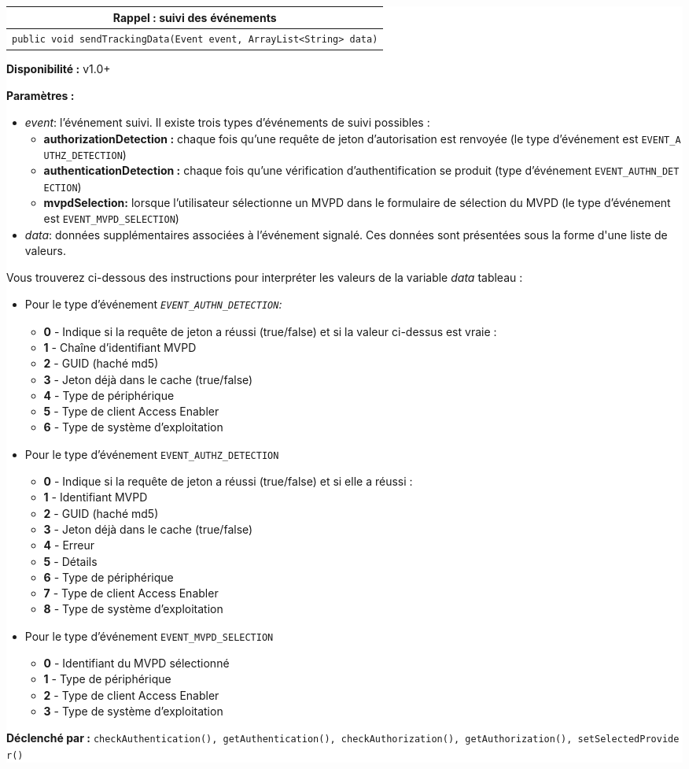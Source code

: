 | Rappel : suivi des événements |
| --- |
| ```public void sendTrackingData(Event event, ArrayList<String> data)``` |

**Disponibilité :** v1.0+

**Paramètres :**

- *event*: l’événement suivi. Il existe trois types d’événements de suivi possibles :
   - **authorizationDetection :** chaque fois qu’une requête de jeton d’autorisation est renvoyée (le type d’événement est `EVENT_AUTHZ_DETECTION`)
   - **authenticationDetection :** chaque fois qu’une vérification d’authentification se produit (type d’événement `EVENT_AUTHN_DETECTION`)
   - **mvpdSelection:** lorsque l’utilisateur sélectionne un MVPD dans le formulaire de sélection du MVPD (le type d’événement est `EVENT_MVPD_SELECTION`)
- *data*: données supplémentaires associées à l’événement signalé. Ces données sont présentées sous la forme d&#39;une liste de valeurs.

Vous trouverez ci-dessous des instructions pour interpréter les valeurs de la variable *data* tableau :

- Pour le type d’événement *`EVENT_AUTHN_DETECTION`:*
   - **0** - Indique si la requête de jeton a réussi (true/false) et si la valeur ci-dessus est vraie :
   - **1** - Chaîne d’identifiant MVPD
   - **2** - GUID (haché md5)
   - **3** - Jeton déjà dans le cache (true/false)
   - **4** - Type de périphérique
   - **5** - Type de client Access Enabler
   - **6** - Type de système d’exploitation

- Pour le type d’événement `EVENT_AUTHZ_DETECTION`
   - **0** - Indique si la requête de jeton a réussi (true/false) et si elle a réussi :
   - **1** - Identifiant MVPD
   - **2** - GUID (haché md5)
   - **3** - Jeton déjà dans le cache (true/false)
   - **4** - Erreur
   - **5** - Détails
   - **6** - Type de périphérique
   - **7** - Type de client Access Enabler
   - **8** - Type de système d’exploitation

- Pour le type d’événement `EVENT_MVPD_SELECTION`
   - **0** - Identifiant du MVPD sélectionné
   - **1** - Type de périphérique
   - **2** - Type de client Access Enabler
   - **3** - Type de système d’exploitation

**Déclenché par :** `checkAuthentication(), getAuthentication(), checkAuthorization(), getAuthorization(), setSelectedProvider()`
